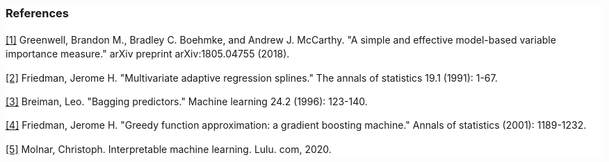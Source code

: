 ### References

[\[1\]](pd_variance_regression_friedman.md#source_1) Greenwell, Brandon M., Bradley C. Boehmke, and Andrew J. McCarthy. "A simple and effective model-based variable importance measure." arXiv preprint arXiv:1805.04755 (2018).

[\[2\]](pd_variance_regression_friedman.md#source_2) Friedman, Jerome H. "Multivariate adaptive regression splines." The annals of statistics 19.1 (1991): 1-67.

[\[3\]](pd_variance_regression_friedman.md#soruce_3) Breiman, Leo. "Bagging predictors." Machine learning 24.2 (1996): 123-140.

[\[4\]](pd_variance_regression_friedman.md#source_4) Friedman, Jerome H. "Greedy function approximation: a gradient boosting machine." Annals of statistics (2001): 1189-1232.

[\[5\]](pd_variance_regression_friedman.md#source_5) Molnar, Christoph. Interpretable machine learning. Lulu. com, 2020.
